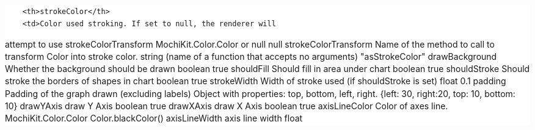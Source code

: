 		<th>strokeColor</th>
		<td>Color used stroking. If set to null, the renderer will
  attempt to use strokeColorTransform</td>
		<td>MochiKit.Color.Color or null</td>
		<td>null</td>
	</tr>
	<tr>
		<th>strokeColorTransform</th>
		<td>Name of the method to call to transform Color into stroke color.</td>
		<td>string (name of a function that accepts no arguments)</td>
		<td>"asStrokeColor"</td>
	</tr>
	<tr>
		<th>drawBackground</th>
		<td>Whether the background should be drawn</td>
		<td>boolean</td>
		<td>true</td>
	</tr>
	<tr>
		<th>shouldFill</th>
		<td>Should fill in area under chart</td>
		<td>boolean</td>
		<td>true</td>
	</tr>
	<tr>
		<th>shouldStroke</th>
		<td>Should stroke the borders of shapes in chart</td>
		<td>boolean</td>
		<td>true</td>
	</tr>
	<tr>
		<th>strokeWidth</th>
		<td>Width of stroke used (if shouldStroke is set)</td>
		<td>float</td>
		<td>0.1</td>
	</tr>
	<tr>
		<th>padding</th>
		<td>Padding of the graph drawn (excluding labels)</td>
		<td>Object with properties: top, bottom, left, right.</td>
		<td>{left: 30, right:20, top: 10, bottom: 10}</td>
	</tr>
	<tr>
		<th>drawYAxis</th>
		<td>draw Y Axis</td>
		<td>boolean</td>
		<td>true</td>
	</tr>
	<tr>
		<th>drawXAxis</th>
		<td>draw X Axis</td>
		<td>boolean</td>
		<td>true</td>
	</tr>
	<tr>
		<th>axisLineColor</th>
		<td>Color of axes line.</td>
		<td>MochiKit.Color.Color</td>
		<td>Color.blackColor()</td>
	</tr>
	<tr>
		<th>axisLineWidth</th>
		<td>axis line width</td>
		<td>float</td>